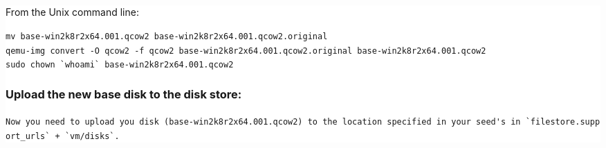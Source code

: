 From the Unix command line:

    mv base-win2k8r2x64.001.qcow2 base-win2k8r2x64.001.qcow2.original
    qemu-img convert -O qcow2 -f qcow2 base-win2k8r2x64.001.qcow2.original base-win2k8r2x64.001.qcow2
    sudo chown `whoami` base-win2k8r2x64.001.qcow2

### Upload the new base disk to the disk store:

    Now you need to upload you disk (base-win2k8r2x64.001.qcow2) to the location specified in your seed's in `filestore.support_urls` + `vm/disks`.

